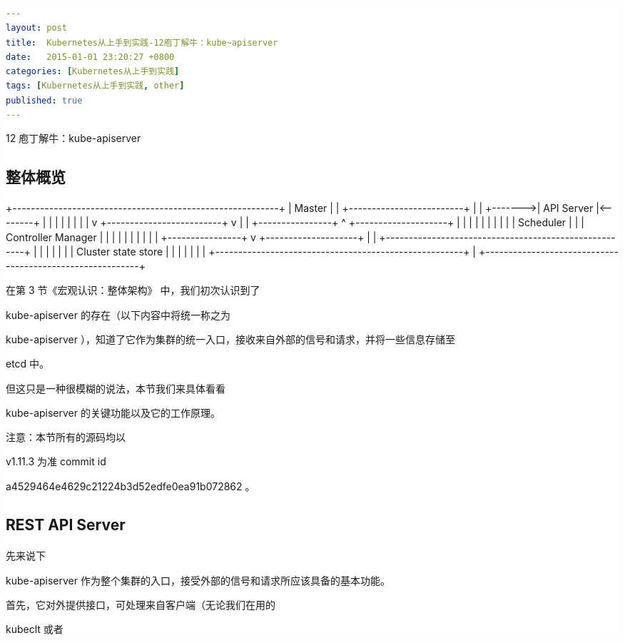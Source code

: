 ```yaml
---
layout: post
title:  Kubernetes从上手到实践-12庖丁解牛：kube~apiserver
date:   2015-01-01 23:20:27 +0800
categories: [Kubernetes从上手到实践]
tags: [Kubernetes从上手到实践, other]
published: true
---
```




12 庖丁解牛：kube-apiserver
## 整体概览

+----------------------------------------------------------+ | Master | | +-------------------------+ | | +------->| API Server |<--------+ | | | | | | | | v +-------------------------+ v | | +----------------+ ^ +--------------------+ | | | | | | | | | | Scheduler | | | Controller Manager | | | | | | | | | | +----------------+ v +--------------------+ | | +------------------------------------------------------+ | | | | | | | Cluster state store | | | | | | | +------------------------------------------------------+ | +----------------------------------------------------------+

在第 3 节《宏观认识：整体架构》 中，我们初次认识到了

kube-apiserver
的存在（以下内容中将统一称之为

kube-apiserver
），知道了它作为集群的统一入口，接收来自外部的信号和请求，并将一些信息存储至

etcd
中。

但这只是一种很模糊的说法，本节我们来具体看看

kube-apiserver
的关键功能以及它的工作原理。

注意：本节所有的源码均以

v1.11.3
为准 commit id

a4529464e4629c21224b3d52edfe0ea91b072862
。

## REST API Server

先来说下

kube-apiserver
作为整个集群的入口，接受外部的信号和请求所应该具备的基本功能。

首先，它对外提供接口，可处理来自客户端（无论我们在用的

kubeclt
或者
